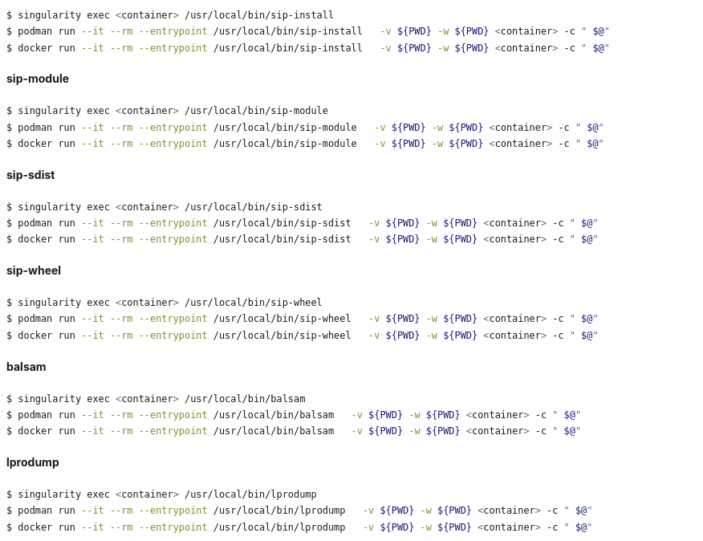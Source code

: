 ```bash
$ singularity exec <container> /usr/local/bin/sip-install
$ podman run --it --rm --entrypoint /usr/local/bin/sip-install   -v ${PWD} -w ${PWD} <container> -c " $@"
$ docker run --it --rm --entrypoint /usr/local/bin/sip-install   -v ${PWD} -w ${PWD} <container> -c " $@"
```


#### sip-module

```bash
$ singularity exec <container> /usr/local/bin/sip-module
$ podman run --it --rm --entrypoint /usr/local/bin/sip-module   -v ${PWD} -w ${PWD} <container> -c " $@"
$ docker run --it --rm --entrypoint /usr/local/bin/sip-module   -v ${PWD} -w ${PWD} <container> -c " $@"
```


#### sip-sdist

```bash
$ singularity exec <container> /usr/local/bin/sip-sdist
$ podman run --it --rm --entrypoint /usr/local/bin/sip-sdist   -v ${PWD} -w ${PWD} <container> -c " $@"
$ docker run --it --rm --entrypoint /usr/local/bin/sip-sdist   -v ${PWD} -w ${PWD} <container> -c " $@"
```


#### sip-wheel

```bash
$ singularity exec <container> /usr/local/bin/sip-wheel
$ podman run --it --rm --entrypoint /usr/local/bin/sip-wheel   -v ${PWD} -w ${PWD} <container> -c " $@"
$ docker run --it --rm --entrypoint /usr/local/bin/sip-wheel   -v ${PWD} -w ${PWD} <container> -c " $@"
```


#### balsam

```bash
$ singularity exec <container> /usr/local/bin/balsam
$ podman run --it --rm --entrypoint /usr/local/bin/balsam   -v ${PWD} -w ${PWD} <container> -c " $@"
$ docker run --it --rm --entrypoint /usr/local/bin/balsam   -v ${PWD} -w ${PWD} <container> -c " $@"
```


#### lprodump

```bash
$ singularity exec <container> /usr/local/bin/lprodump
$ podman run --it --rm --entrypoint /usr/local/bin/lprodump   -v ${PWD} -w ${PWD} <container> -c " $@"
$ docker run --it --rm --entrypoint /usr/local/bin/lprodump   -v ${PWD} -w ${PWD} <container> -c " $@"
```
